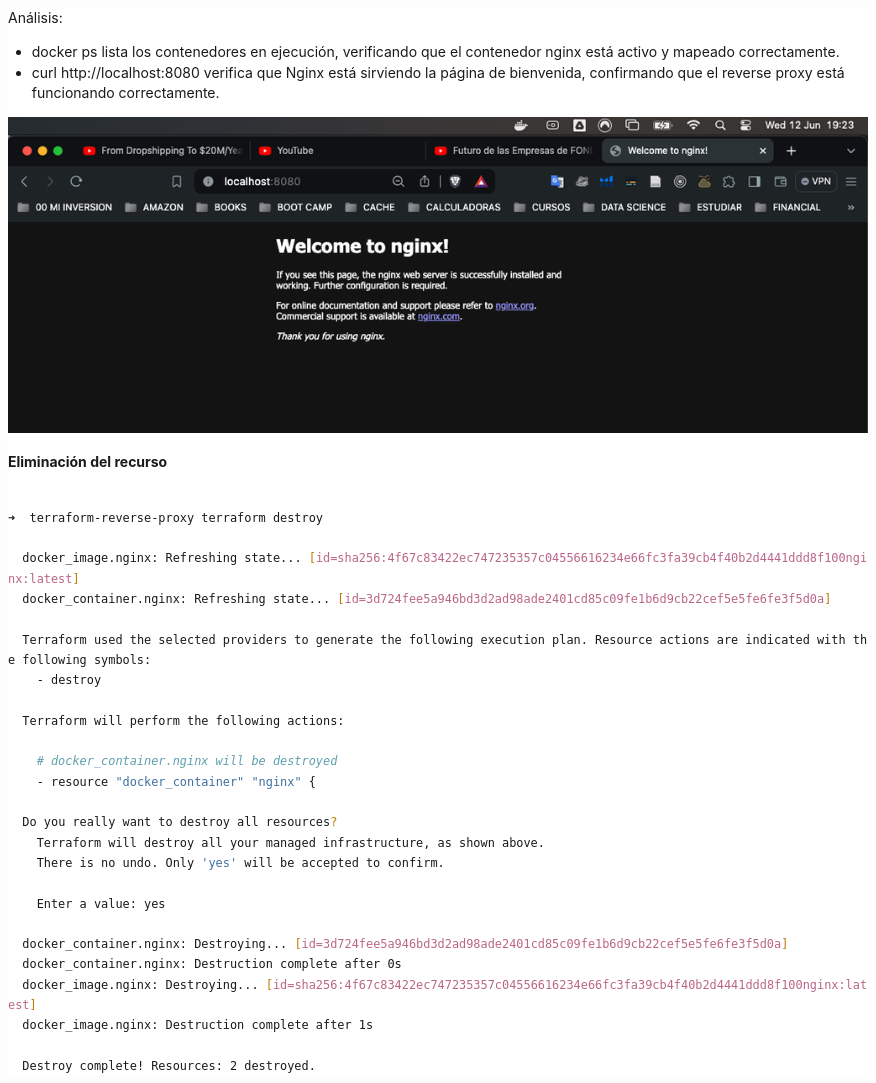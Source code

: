 Análisis:
* docker ps lista los contenedores en ejecución, verificando que el contenedor nginx está activo y mapeado correctamente.
* curl http://localhost:8080 verifica que Nginx está sirviendo la página de bienvenida, confirmando que el reverse proxy está funcionando correctamente.

![](../img/38.png)


**Eliminación del recurso**


```sh

➜  terraform-reverse-proxy terraform destroy         

  docker_image.nginx: Refreshing state... [id=sha256:4f67c83422ec747235357c04556616234e66fc3fa39cb4f40b2d4441ddd8f100nginx:latest]
  docker_container.nginx: Refreshing state... [id=3d724fee5a946bd3d2ad98ade2401cd85c09fe1b6d9cb22cef5e5fe6fe3f5d0a]

  Terraform used the selected providers to generate the following execution plan. Resource actions are indicated with the following symbols:
    - destroy

  Terraform will perform the following actions:

    # docker_container.nginx will be destroyed
    - resource "docker_container" "nginx" {

  Do you really want to destroy all resources?
    Terraform will destroy all your managed infrastructure, as shown above.
    There is no undo. Only 'yes' will be accepted to confirm.

    Enter a value: yes

  docker_container.nginx: Destroying... [id=3d724fee5a946bd3d2ad98ade2401cd85c09fe1b6d9cb22cef5e5fe6fe3f5d0a]
  docker_container.nginx: Destruction complete after 0s
  docker_image.nginx: Destroying... [id=sha256:4f67c83422ec747235357c04556616234e66fc3fa39cb4f40b2d4441ddd8f100nginx:latest]
  docker_image.nginx: Destruction complete after 1s

  Destroy complete! Resources: 2 destroyed.
```
